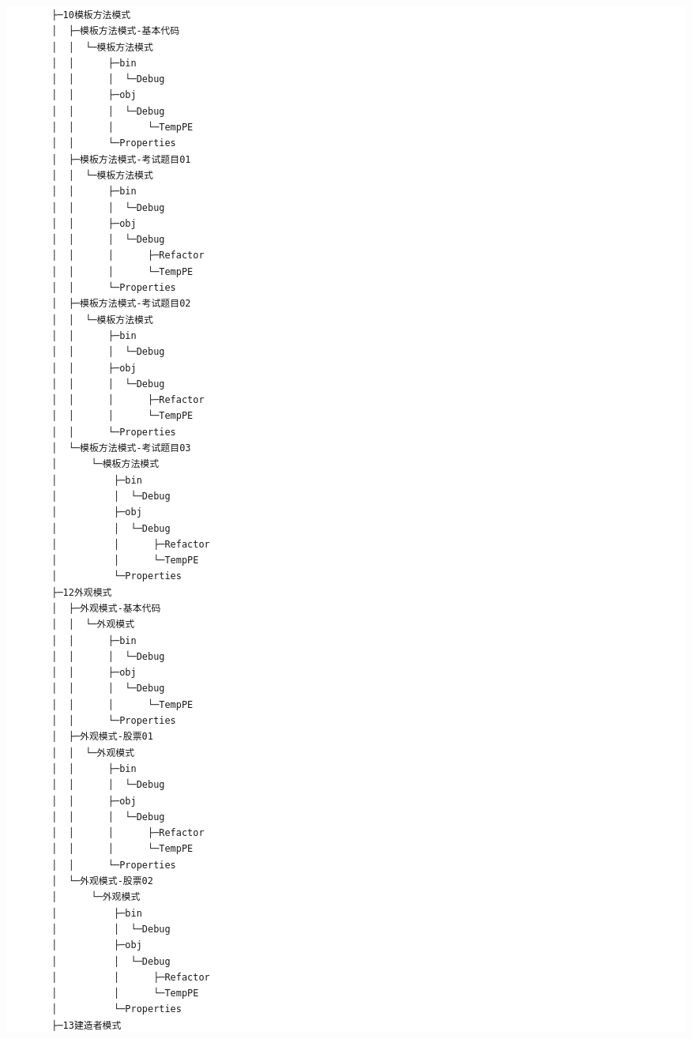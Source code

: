             ├─10模板方法模式
            │  ├─模板方法模式-基本代码
            │  │  └─模板方法模式
            │  │      ├─bin
            │  │      │  └─Debug
            │  │      ├─obj
            │  │      │  └─Debug
            │  │      │      └─TempPE
            │  │      └─Properties
            │  ├─模板方法模式-考试题目01
            │  │  └─模板方法模式
            │  │      ├─bin
            │  │      │  └─Debug
            │  │      ├─obj
            │  │      │  └─Debug
            │  │      │      ├─Refactor
            │  │      │      └─TempPE
            │  │      └─Properties
            │  ├─模板方法模式-考试题目02
            │  │  └─模板方法模式
            │  │      ├─bin
            │  │      │  └─Debug
            │  │      ├─obj
            │  │      │  └─Debug
            │  │      │      ├─Refactor
            │  │      │      └─TempPE
            │  │      └─Properties
            │  └─模板方法模式-考试题目03
            │      └─模板方法模式
            │          ├─bin
            │          │  └─Debug
            │          ├─obj
            │          │  └─Debug
            │          │      ├─Refactor
            │          │      └─TempPE
            │          └─Properties
            ├─12外观模式
            │  ├─外观模式-基本代码
            │  │  └─外观模式
            │  │      ├─bin
            │  │      │  └─Debug
            │  │      ├─obj
            │  │      │  └─Debug
            │  │      │      └─TempPE
            │  │      └─Properties
            │  ├─外观模式-股票01
            │  │  └─外观模式
            │  │      ├─bin
            │  │      │  └─Debug
            │  │      ├─obj
            │  │      │  └─Debug
            │  │      │      ├─Refactor
            │  │      │      └─TempPE
            │  │      └─Properties
            │  └─外观模式-股票02
            │      └─外观模式
            │          ├─bin
            │          │  └─Debug
            │          ├─obj
            │          │  └─Debug
            │          │      ├─Refactor
            │          │      └─TempPE
            │          └─Properties
            ├─13建造者模式